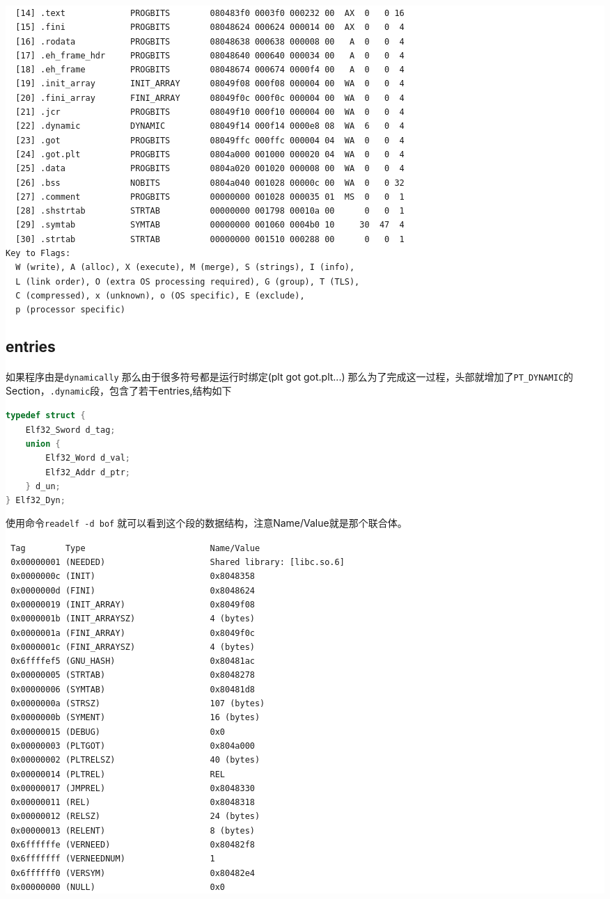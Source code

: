 ```
  [14] .text             PROGBITS        080483f0 0003f0 000232 00  AX  0   0 16
  [15] .fini             PROGBITS        08048624 000624 000014 00  AX  0   0  4
  [16] .rodata           PROGBITS        08048638 000638 000008 00   A  0   0  4
  [17] .eh_frame_hdr     PROGBITS        08048640 000640 000034 00   A  0   0  4
  [18] .eh_frame         PROGBITS        08048674 000674 0000f4 00   A  0   0  4
  [19] .init_array       INIT_ARRAY      08049f08 000f08 000004 00  WA  0   0  4
  [20] .fini_array       FINI_ARRAY      08049f0c 000f0c 000004 00  WA  0   0  4
  [21] .jcr              PROGBITS        08049f10 000f10 000004 00  WA  0   0  4
  [22] .dynamic          DYNAMIC         08049f14 000f14 0000e8 08  WA  6   0  4
  [23] .got              PROGBITS        08049ffc 000ffc 000004 04  WA  0   0  4
  [24] .got.plt          PROGBITS        0804a000 001000 000020 04  WA  0   0  4
  [25] .data             PROGBITS        0804a020 001020 000008 00  WA  0   0  4
  [26] .bss              NOBITS          0804a040 001028 00000c 00  WA  0   0 32
  [27] .comment          PROGBITS        00000000 001028 000035 01  MS  0   0  1
  [28] .shstrtab         STRTAB          00000000 001798 00010a 00      0   0  1
  [29] .symtab           SYMTAB          00000000 001060 0004b0 10     30  47  4
  [30] .strtab           STRTAB          00000000 001510 000288 00      0   0  1
Key to Flags:
  W (write), A (alloc), X (execute), M (merge), S (strings), I (info),
  L (link order), O (extra OS processing required), G (group), T (TLS),
  C (compressed), x (unknown), o (OS specific), E (exclude),
  p (processor specific)
```

## entries
如果程序由是`dynamically` 那么由于很多符号都是运行时绑定(plt got got.plt...) 那么为了完成这一过程，头部就增加了`PT_DYNAMIC`的Section，`.dynamic`段，包含了若干entries,结构如下
```c
typedef struct {
    Elf32_Sword d_tag;
    union {
        Elf32_Word d_val;
        Elf32_Addr d_ptr;
    } d_un;
} Elf32_Dyn;
```
使用命令`readelf -d bof` 就可以看到这个段的数据结构，注意Name/Value就是那个联合体。
```
 Tag        Type                         Name/Value
 0x00000001 (NEEDED)                     Shared library: [libc.so.6]
 0x0000000c (INIT)                       0x8048358
 0x0000000d (FINI)                       0x8048624
 0x00000019 (INIT_ARRAY)                 0x8049f08
 0x0000001b (INIT_ARRAYSZ)               4 (bytes)
 0x0000001a (FINI_ARRAY)                 0x8049f0c
 0x0000001c (FINI_ARRAYSZ)               4 (bytes)
 0x6ffffef5 (GNU_HASH)                   0x80481ac
 0x00000005 (STRTAB)                     0x8048278
 0x00000006 (SYMTAB)                     0x80481d8
 0x0000000a (STRSZ)                      107 (bytes)
 0x0000000b (SYMENT)                     16 (bytes)
 0x00000015 (DEBUG)                      0x0
 0x00000003 (PLTGOT)                     0x804a000
 0x00000002 (PLTRELSZ)                   40 (bytes)
 0x00000014 (PLTREL)                     REL
 0x00000017 (JMPREL)                     0x8048330
 0x00000011 (REL)                        0x8048318
 0x00000012 (RELSZ)                      24 (bytes)
 0x00000013 (RELENT)                     8 (bytes)
 0x6ffffffe (VERNEED)                    0x80482f8
 0x6fffffff (VERNEEDNUM)                 1
 0x6ffffff0 (VERSYM)                     0x80482e4
 0x00000000 (NULL)                       0x0
```